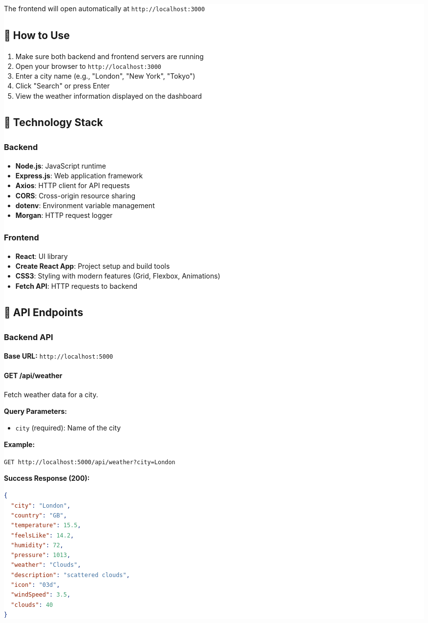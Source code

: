 The frontend will open automatically at `http://localhost:3000`

## 🎯 How to Use

1. Make sure both backend and frontend servers are running
2. Open your browser to `http://localhost:3000`
3. Enter a city name (e.g., "London", "New York", "Tokyo")
4. Click "Search" or press Enter
5. View the weather information displayed on the dashboard

## 🔧 Technology Stack

### Backend
- **Node.js**: JavaScript runtime
- **Express.js**: Web application framework
- **Axios**: HTTP client for API requests
- **CORS**: Cross-origin resource sharing
- **dotenv**: Environment variable management
- **Morgan**: HTTP request logger

### Frontend
- **React**: UI library
- **Create React App**: Project setup and build tools
- **CSS3**: Styling with modern features (Grid, Flexbox, Animations)
- **Fetch API**: HTTP requests to backend

## 📝 API Endpoints

### Backend API

**Base URL:** `http://localhost:5000`

#### GET /api/weather
Fetch weather data for a city.

**Query Parameters:**
- `city` (required): Name of the city

**Example:**
```
GET http://localhost:5000/api/weather?city=London
```

**Success Response (200):**
```json
{
  "city": "London",
  "country": "GB",
  "temperature": 15.5,
  "feelsLike": 14.2,
  "humidity": 72,
  "pressure": 1013,
  "weather": "Clouds",
  "description": "scattered clouds",
  "icon": "03d",
  "windSpeed": 3.5,
  "clouds": 40
}
```
